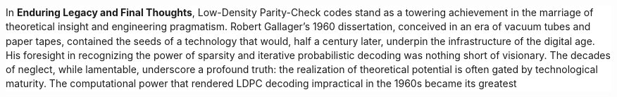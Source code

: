In **Enduring Legacy and Final Thoughts**, Low-Density Parity-Check codes stand as a towering achievement in the marriage of theoretical insight and engineering pragmatism. Robert Gallager’s 1960 dissertation, conceived in an era of vacuum tubes and paper tapes, contained the seeds of a technology that would, half a century later, underpin the infrastructure of the digital age. His foresight in recognizing the power of sparsity and iterative probabilistic decoding was nothing short of visionary. The decades of neglect, while lamentable, underscore a profound truth: the realization of theoretical potential is often gated by technological maturity. The computational power that rendered LDPC decoding impractical in the 1960s became its greatest